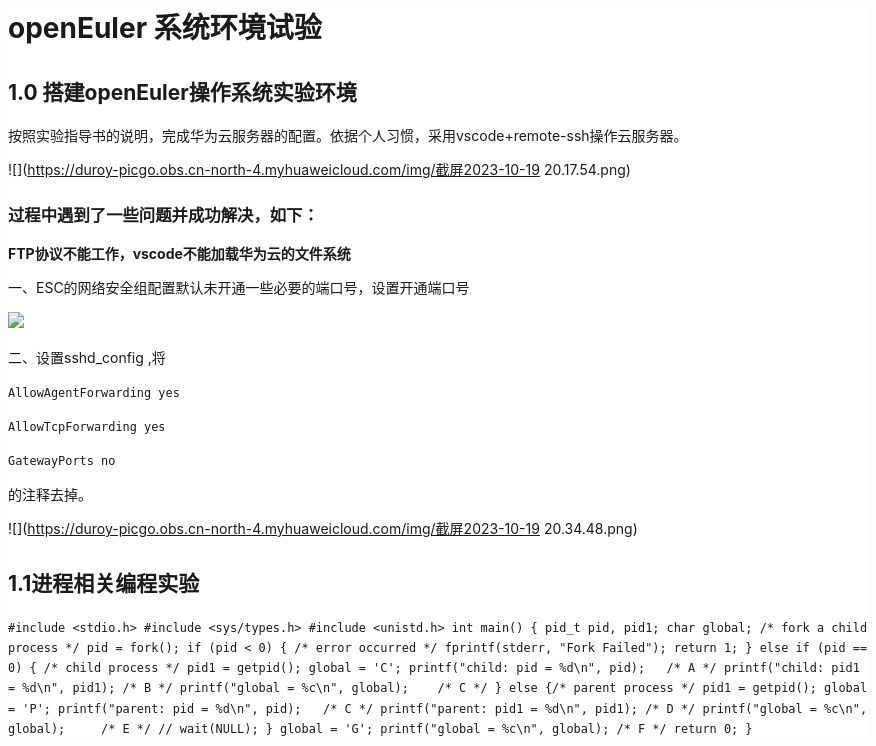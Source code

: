 # openEuler 系统环境试验

## 1.0  搭建openEuler操作系统实验环境

按照实验指导书的说明，完成华为云服务器的配置。依据个人习惯，采用vscode+remote-ssh操作云服务器。

![](https://duroy-picgo.obs.cn-north-4.myhuaweicloud.com/img/截屏2023-10-19 20.17.54.png)

### 过程中遇到了一些问题并成功解决，如下：

**FTP协议不能工作，vscode不能加载华为云的文件系统**

一、ESC的网络安全组配置默认未开通一些必要的端口号，设置开通端口号

![](https://duroy-picgo.obs.cn-north-4.myhuaweicloud.com/img/image-20231019203308825.png)

二、设置sshd_config ,将

`AllowAgentForwarding yes `

`AllowTcpForwarding yes `

`GatewayPorts no`

的注释去掉。

![](https://duroy-picgo.obs.cn-north-4.myhuaweicloud.com/img/截屏2023-10-19 20.34.48.png)

## 1.1进程相关编程实验

`#include <stdio.h>
#include <sys/types.h>
#include <unistd.h>
int main() {
  pid_t pid, pid1;
  char global;
  /* fork a child process */
  pid = fork();
  if (pid < 0) { /* error occurred */
    fprintf(stderr, "Fork Failed");
    return 1;
  } else if (pid == 0) { /* child process */
    pid1 = getpid();
    global = 'C';
    printf("child: pid = %d\n", pid);   /* A */
    printf("child: pid1 = %d\n", pid1); /* B */
    printf("global = %c\n", global);    /* C */
  } else {/* parent process */
    pid1 = getpid();
    global = 'P';
    printf("parent: pid = %d\n", pid);   /* C */
    printf("parent: pid1 = %d\n", pid1); /* D */
    printf("global = %c\n", global);     /* E */
    // wait(NULL);
  }
  global = 'G';
  printf("global = %c\n", global); /* F */
  return 0;
}`
